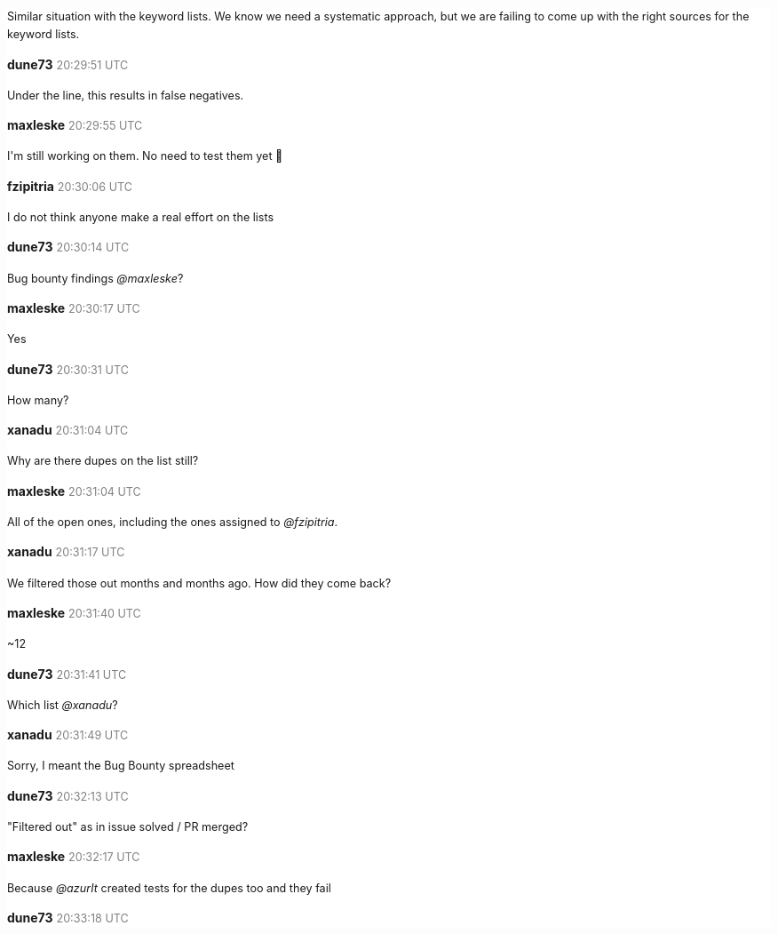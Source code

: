 <span style="font-size: 90%;">Similar situation with the keyword lists. We know we need a systematic approach, but we are failing to come up with the right sources for the keyword lists.</span>

**dune73** <span style="color: grey; font-size: 90%;">20:29:51 UTC</span>

<span style="font-size: 90%;">Under the line, this results in false negatives.</span>

**maxleske** <span style="color: grey; font-size: 90%;">20:29:55 UTC</span>

<span style="font-size: 90%;">I'm still working on them. No need to test them yet :slightly_smiling_face:</span>

**fzipitria** <span style="color: grey; font-size: 90%;">20:30:06 UTC</span>

<span style="font-size: 90%;">I do not think anyone make a real effort on the lists</span>

**dune73** <span style="color: grey; font-size: 90%;">20:30:14 UTC</span>

<span style="font-size: 90%;">Bug bounty findings _@maxleske_?</span>

**maxleske** <span style="color: grey; font-size: 90%;">20:30:17 UTC</span>

<span style="font-size: 90%;">Yes</span>

**dune73** <span style="color: grey; font-size: 90%;">20:30:31 UTC</span>

<span style="font-size: 90%;">How many?</span>

**xanadu** <span style="color: grey; font-size: 90%;">20:31:04 UTC</span>

<span style="font-size: 90%;">Why are there dupes on the list still?</span>

**maxleske** <span style="color: grey; font-size: 90%;">20:31:04 UTC</span>

<span style="font-size: 90%;">All of the open ones, including the ones assigned to _@fzipitria_.</span>

**xanadu** <span style="color: grey; font-size: 90%;">20:31:17 UTC</span>

<span style="font-size: 90%;">We filtered those out months and months ago. How did they come back?</span>

**maxleske** <span style="color: grey; font-size: 90%;">20:31:40 UTC</span>

<span style="font-size: 90%;">~12</span>

**dune73** <span style="color: grey; font-size: 90%;">20:31:41 UTC</span>

<span style="font-size: 90%;">Which list _@xanadu_?</span>

**xanadu** <span style="color: grey; font-size: 90%;">20:31:49 UTC</span>

<span style="font-size: 90%;">Sorry, I meant the Bug Bounty spreadsheet</span>

**dune73** <span style="color: grey; font-size: 90%;">20:32:13 UTC</span>

<span style="font-size: 90%;">"Filtered out" as in issue solved / PR merged?</span>

**maxleske** <span style="color: grey; font-size: 90%;">20:32:17 UTC</span>

<span style="font-size: 90%;">Because _@azurIt_ created tests for the dupes too and they fail</span>

**dune73** <span style="color: grey; font-size: 90%;">20:33:18 UTC</span>
